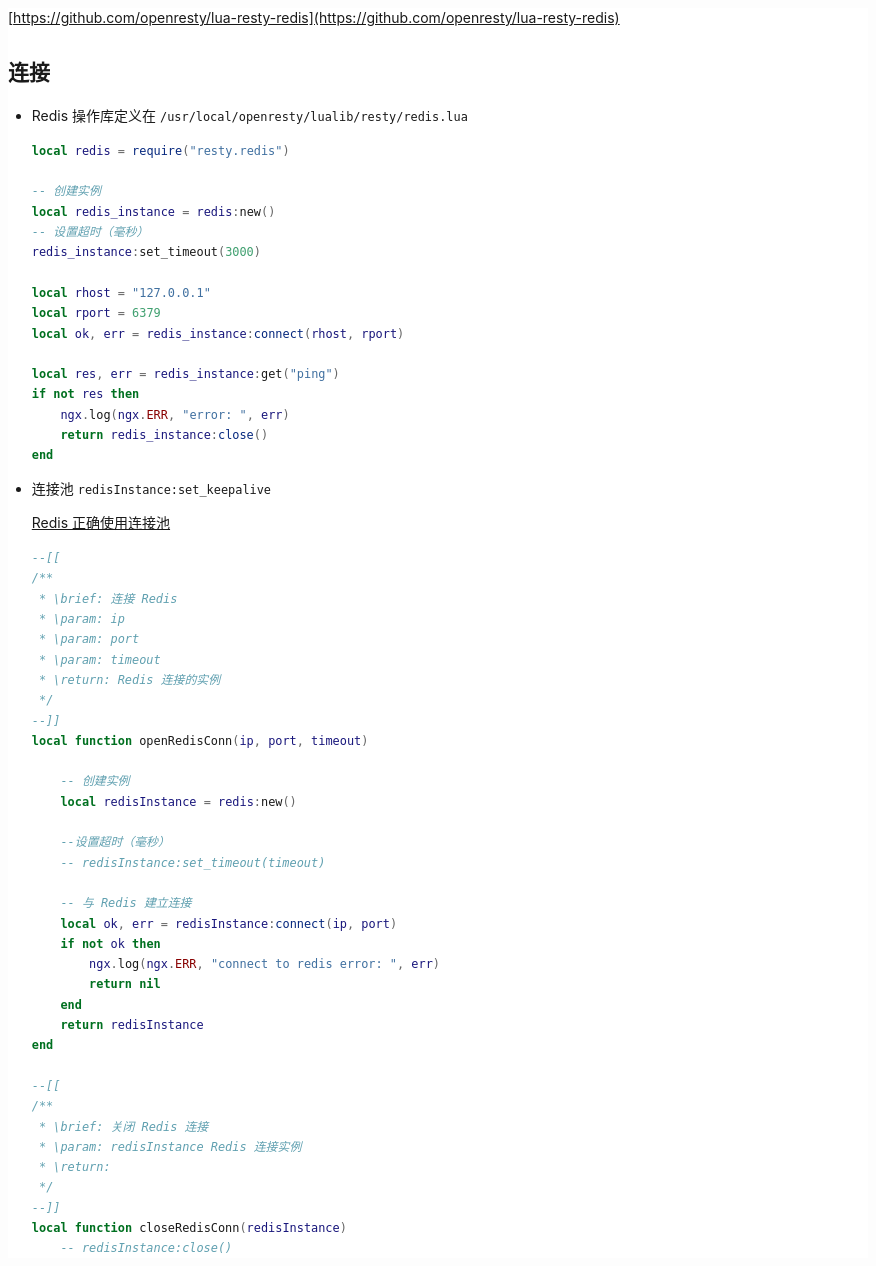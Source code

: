 [https://github.com/openresty/lua-resty-redis](https://github.com/openresty/lua-resty-redis)

## 连接

- Redis 操作库定义在 `/usr/local/openresty/lualib/resty/redis.lua`

  ```lua
  local redis = require("resty.redis")

  -- 创建实例
  local redis_instance = redis:new()
  -- 设置超时（毫秒）
  redis_instance:set_timeout(3000)

  local rhost = "127.0.0.1"
  local rport = 6379
  local ok, err = redis_instance:connect(rhost, rport)

  local res, err = redis_instance:get("ping")
  if not res then
      ngx.log(ngx.ERR, "error: ", err)
      return redis_instance:close()
  end

  ```

- 连接池 `redisInstance:set_keepalive`

  [Redis 正确使用连接池](https://blog.51cto.com/u_15162069/2880018)

  ```lua
  --[[
  /**
   * \brief: 连接 Redis
   * \param: ip
   * \param: port
   * \param: timeout
   * \return: Redis 连接的实例
   */
  --]]
  local function openRedisConn(ip, port, timeout)

      -- 创建实例
      local redisInstance = redis:new()

      --设置超时（毫秒）
      -- redisInstance:set_timeout(timeout)

      -- 与 Redis 建立连接
      local ok, err = redisInstance:connect(ip, port)
      if not ok then
          ngx.log(ngx.ERR, "connect to redis error: ", err)
          return nil
      end
      return redisInstance
  end

  --[[
  /**
   * \brief: 关闭 Redis 连接
   * \param: redisInstance Redis 连接实例
   * \return:
   */
  --]]
  local function closeRedisConn(redisInstance)
      -- redisInstance:close()
  ```